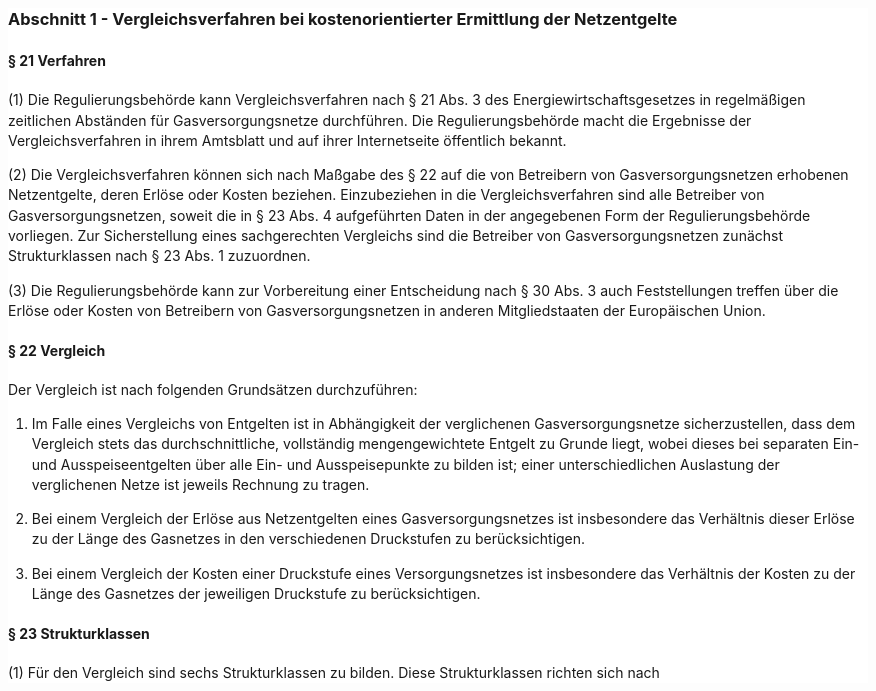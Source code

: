 
### Abschnitt 1 - Vergleichsverfahren bei kostenorientierter Ermittlung der Netzentgelte



#### § 21 Verfahren

(1) Die Regulierungsbehörde kann Vergleichsverfahren nach § 21 Abs. 3
des Energiewirtschaftsgesetzes in regelmäßigen zeitlichen Abständen
für Gasversorgungsnetze durchführen. Die Regulierungsbehörde macht die
Ergebnisse der Vergleichsverfahren in ihrem Amtsblatt und auf ihrer
Internetseite öffentlich bekannt.

(2) Die Vergleichsverfahren können sich nach Maßgabe des § 22 auf die
von Betreibern von Gasversorgungsnetzen erhobenen Netzentgelte, deren
Erlöse oder Kosten beziehen. Einzubeziehen in die Vergleichsverfahren
sind alle Betreiber von Gasversorgungsnetzen, soweit die in § 23 Abs.
4 aufgeführten Daten in der angegebenen Form der Regulierungsbehörde
vorliegen. Zur Sicherstellung eines sachgerechten Vergleichs sind die
Betreiber von Gasversorgungsnetzen zunächst Strukturklassen nach § 23
Abs. 1 zuzuordnen.

(3) Die Regulierungsbehörde kann zur Vorbereitung einer Entscheidung
nach § 30 Abs. 3 auch Feststellungen treffen über die Erlöse oder
Kosten von Betreibern von Gasversorgungsnetzen in anderen
Mitgliedstaaten der Europäischen Union.


#### § 22 Vergleich

Der Vergleich ist nach folgenden Grundsätzen durchzuführen:

1.  Im Falle eines Vergleichs von Entgelten ist in Abhängigkeit der
    verglichenen Gasversorgungsnetze sicherzustellen, dass dem Vergleich
    stets das durchschnittliche, vollständig mengengewichtete Entgelt zu
    Grunde liegt, wobei dieses bei separaten Ein- und Ausspeiseentgelten
    über alle Ein- und Ausspeisepunkte zu bilden ist; einer
    unterschiedlichen Auslastung der verglichenen Netze ist jeweils
    Rechnung zu tragen.


2.  Bei einem Vergleich der Erlöse aus Netzentgelten eines
    Gasversorgungsnetzes ist insbesondere das Verhältnis dieser Erlöse zu
    der Länge des Gasnetzes in den verschiedenen Druckstufen zu
    berücksichtigen.


3.  Bei einem Vergleich der Kosten einer Druckstufe eines
    Versorgungsnetzes ist insbesondere das Verhältnis der Kosten zu der
    Länge des Gasnetzes der jeweiligen Druckstufe zu berücksichtigen.





#### § 23 Strukturklassen

(1) Für den Vergleich sind sechs Strukturklassen zu bilden. Diese
Strukturklassen richten sich nach
